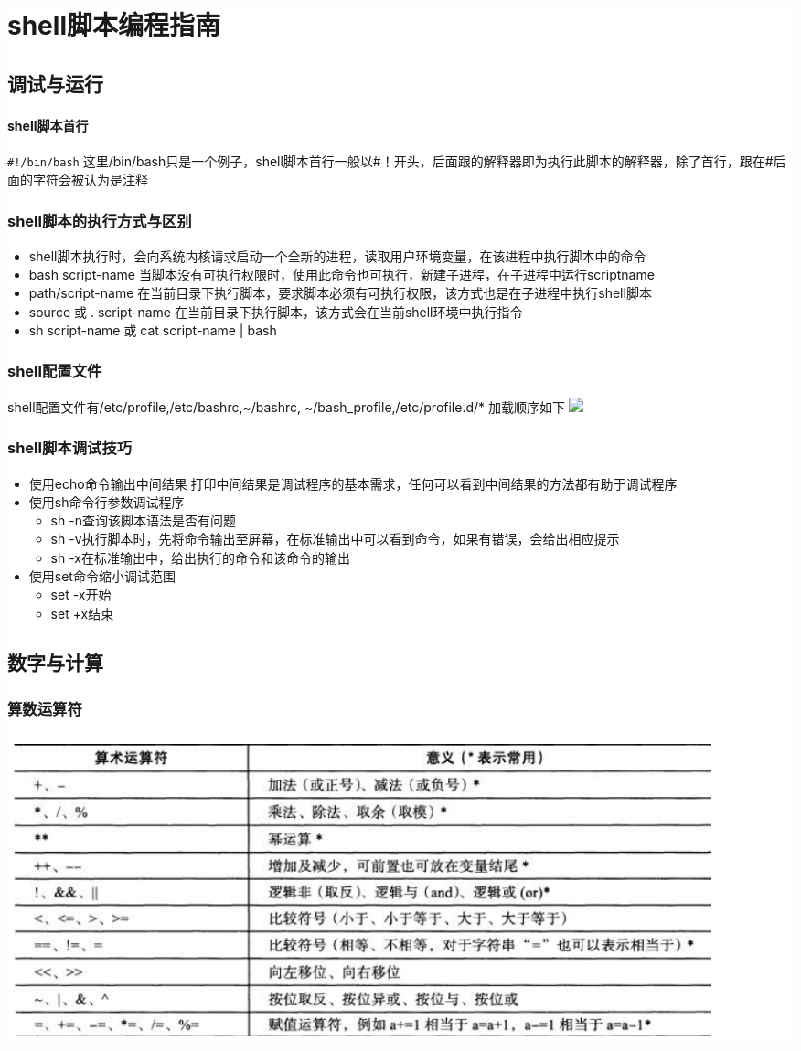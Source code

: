 # shell脚本编程指南

## 调试与运行

#### shell脚本首行

`#!/bin/bash`
这里/bin/bash只是一个例子，shell脚本首行一般以#！开头，后面跟的解释器即为执行此脚本的解释器，除了首行，跟在#后面的字符会被认为是注释

### shell脚本的执行方式与区别

- shell脚本执行时，会向系统内核请求启动一个全新的进程，读取用户环境变量，在该进程中执行脚本中的命令
- bash script-name
  当脚本没有可执行权限时，使用此命令也可执行，新建子进程，在子进程中运行scriptname
- path/script-name
  在当前目录下执行脚本，要求脚本必须有可执行权限，该方式也是在子进程中执行shell脚本
- source 或 . script-name
  在当前目录下执行脚本，该方式会在当前shell环境中执行指令
- sh script-name 或 cat script-name | bash

### shell配置文件

shell配置文件有/etc/profile,/etc/bashrc,~/bashrc, ~/bash_profile,/etc/profile.d/*
  加载顺序如下
  ![](https://upload-images.jianshu.io/upload_images/10339396-372ff941cee8953e.png?imageMogr2/auto-orient/strip%7CimageView2/2/w/1240)

### shell脚本调试技巧

- 使用echo命令输出中间结果
  打印中间结果是调试程序的基本需求，任何可以看到中间结果的方法都有助于调试程序
- 使用sh命令行参数调试程序
  - sh -n查询该脚本语法是否有问题
  - sh -v执行脚本时，先将命令输出至屏幕，在标准输出中可以看到命令，如果有错误，会给出相应提示
  - sh -x在标准输出中，给出执行的命令和该命令的输出
- 使用set命令缩小调试范围
  - set -x开始
  - set +x结束

## 数字与计算

### 算数运算符

![1565351774715](assets/1565351774715.png)
